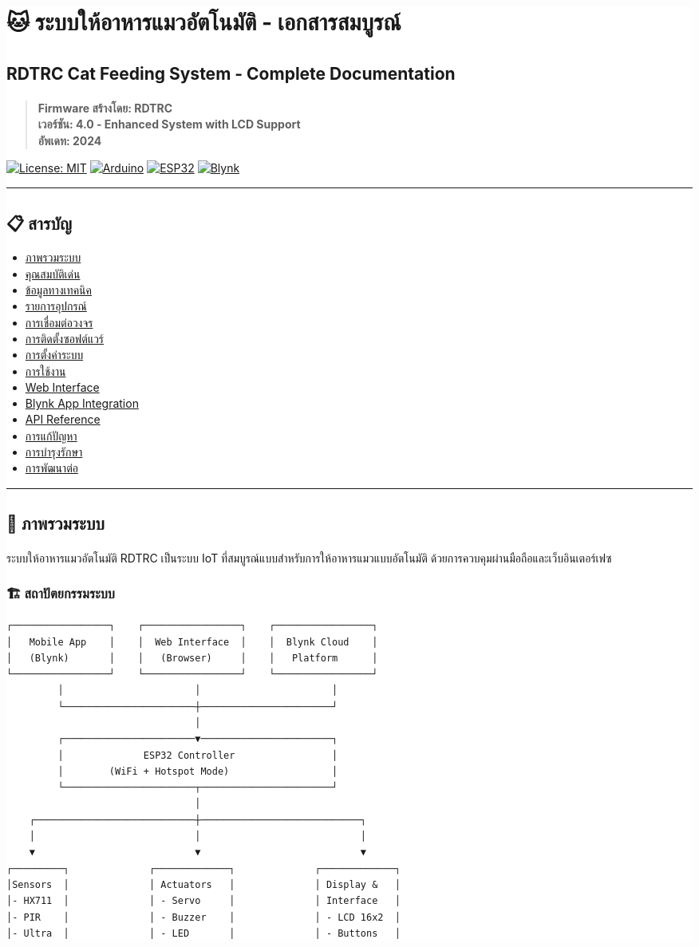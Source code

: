 # 🐱 ระบบให้อาหารแมวอัตโนมัติ - เอกสารสมบูรณ์
## RDTRC Cat Feeding System - Complete Documentation

> **Firmware สร้างโดย: RDTRC**  
> **เวอร์ชัน: 4.0 - Enhanced System with LCD Support**  
> **อัพเดท: 2024**

[![License: MIT](https://img.shields.io/badge/License-MIT-yellow.svg)](https://opensource.org/licenses/MIT)
[![Arduino](https://img.shields.io/badge/Arduino-Compatible-blue.svg)](https://www.arduino.cc/)
[![ESP32](https://img.shields.io/badge/ESP32-Supported-green.svg)](https://www.espressif.com/)
[![Blynk](https://img.shields.io/badge/Blynk-IoT-orange.svg)](https://blynk.io/)

---

## 📋 สารบัญ

- [ภาพรวมระบบ](#ภาพรวมระบบ)
- [คุณสมบัติเด่น](#คุณสมบัติเด่น)
- [ข้อมูลทางเทคนิค](#ข้อมูลทางเทคนิค)
- [รายการอุปกรณ์](#รายการอุปกรณ์)
- [การเชื่อมต่อวงจร](#การเชื่อมต่อวงจร)
- [การติดตั้งซอฟต์แวร์](#การติดตั้งซอฟต์แวร์)
- [การตั้งค่าระบบ](#การตั้งค่าระบบ)
- [การใช้งาน](#การใช้งาน)
- [Web Interface](#web-interface)
- [Blynk App Integration](#blynk-app-integration)
- [API Reference](#api-reference)
- [การแก้ปัญหา](#การแก้ปัญหา)
- [การบำรุงรักษา](#การบำรุงรักษา)
- [การพัฒนาต่อ](#การพัฒนาต่อ)

---

## 🎯 ภาพรวมระบบ

ระบบให้อาหารแมวอัตโนมัติ RDTRC เป็นระบบ IoT ที่สมบูรณ์แบบสำหรับการให้อาหารแมวแบบอัตโนมัติ ด้วยการควบคุมผ่านมือถือและเว็บอินเตอร์เฟซ

### 🏗️ สถาปัตยกรรมระบบ

```
┌─────────────────┐    ┌─────────────────┐    ┌─────────────────┐
│   Mobile App    │    │  Web Interface  │    │  Blynk Cloud    │
│   (Blynk)       │    │   (Browser)     │    │   Platform      │
└─────────────────┘    └─────────────────┘    └─────────────────┘
         │                       │                       │
         └───────────────────────┼───────────────────────┘
                                 │
         ┌───────────────────────▼───────────────────────┐
         │              ESP32 Controller                 │
         │        (WiFi + Hotspot Mode)                  │
         └───────────────────────┬───────────────────────┘
                                 │
    ┌────────────────────────────┼────────────────────────────┐
    │                            │                            │
    ▼                            ▼                            ▼
┌─────────┐              ┌─────────────┐              ┌─────────────┐
│Sensors  │              │ Actuators   │              │ Display &   │
│- HX711  │              │ - Servo     │              │ Interface   │
│- PIR    │              │ - Buzzer    │              │ - LCD 16x2  │
│- Ultra  │              │ - LED       │              │ - Buttons   │
```